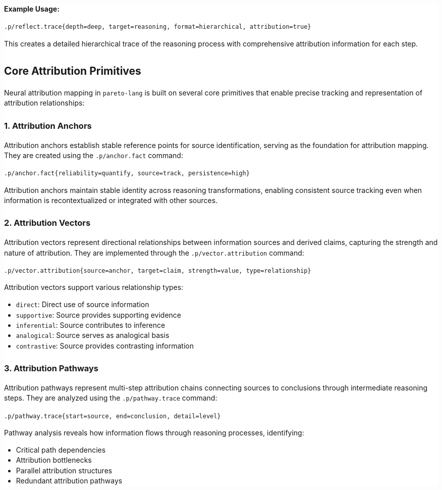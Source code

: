 **Example Usage:**

```
.p/reflect.trace{depth=deep, target=reasoning, format=hierarchical, attribution=true}
```

This creates a detailed hierarchical trace of the reasoning process with comprehensive attribution information for each step.

## Core Attribution Primitives

Neural attribution mapping in `pareto-lang` is built on several core primitives that enable precise tracking and representation of attribution relationships:

### 1. Attribution Anchors

Attribution anchors establish stable reference points for source identification, serving as the foundation for attribution mapping. They are created using the `.p/anchor.fact` command:

```
.p/anchor.fact{reliability=quantify, source=track, persistence=high}
```

Attribution anchors maintain stable identity across reasoning transformations, enabling consistent source tracking even when information is recontextualized or integrated with other sources.

### 2. Attribution Vectors

Attribution vectors represent directional relationships between information sources and derived claims, capturing the strength and nature of attribution. They are implemented through the `.p/vector.attribution` command:

```
.p/vector.attribution{source=anchor, target=claim, strength=value, type=relationship}
```

Attribution vectors support various relationship types:
- `direct`: Direct use of source information
- `supportive`: Source provides supporting evidence
- `inferential`: Source contributes to inference
- `analogical`: Source serves as analogical basis
- `contrastive`: Source provides contrasting information

### 3. Attribution Pathways

Attribution pathways represent multi-step attribution chains connecting sources to conclusions through intermediate reasoning steps. They are analyzed using the `.p/pathway.trace` command:

```
.p/pathway.trace{start=source, end=conclusion, detail=level}
```

Pathway analysis reveals how information flows through reasoning processes, identifying:
- Critical path dependencies
- Attribution bottlenecks
- Parallel attribution structures
- Redundant attribution pathways
